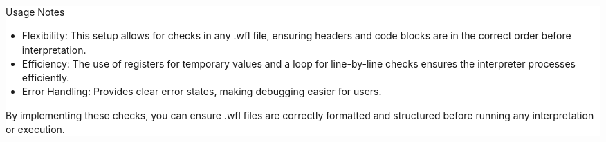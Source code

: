 Usage Notes
- Flexibility: This setup allows for checks in any .wfl file, ensuring headers and code blocks are in the correct order before interpretation.
- Efficiency: The use of registers for temporary values and a loop for line-by-line checks ensures the interpreter processes efficiently.
- Error Handling: Provides clear error states, making debugging easier for users.

By implementing these checks, you can ensure .wfl files are correctly formatted and structured before running any interpretation or execution.
